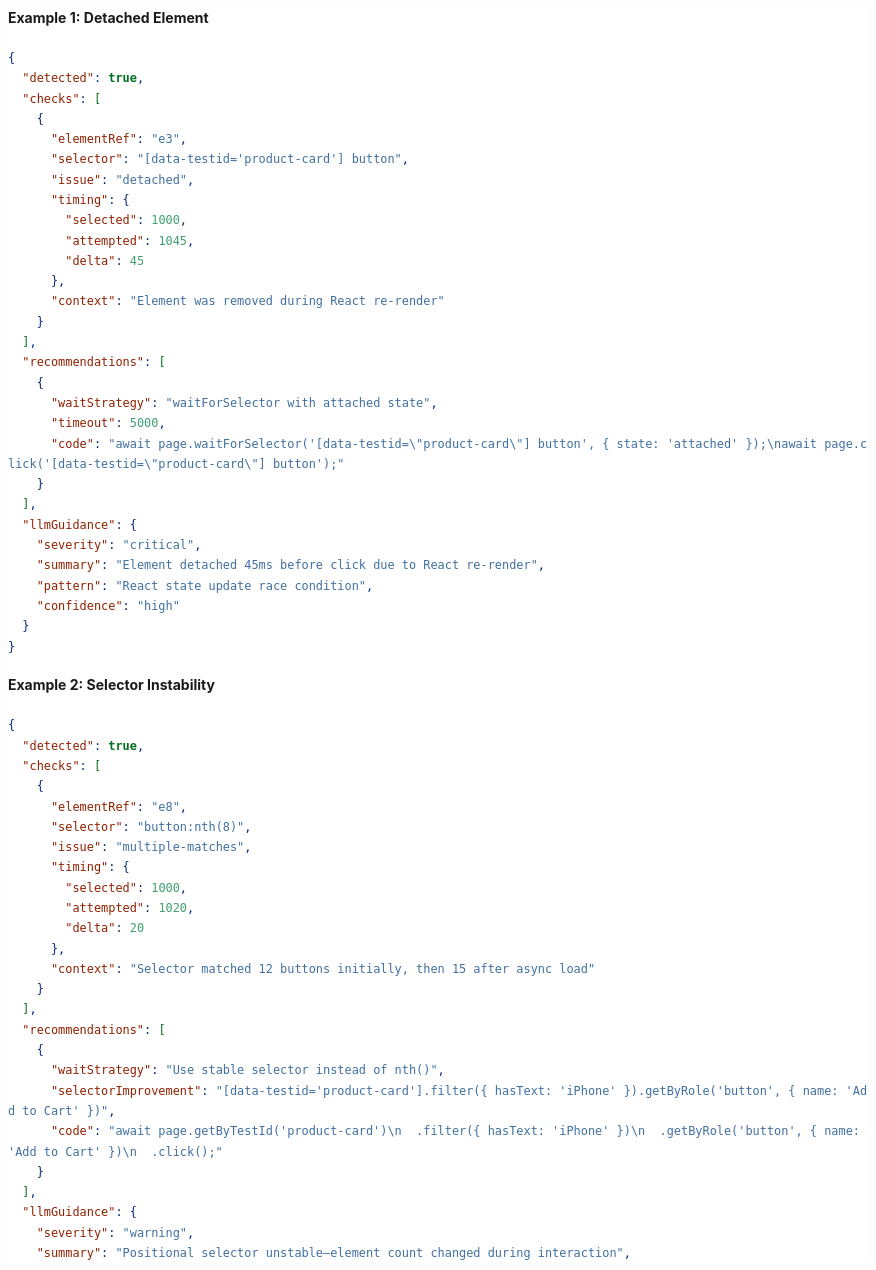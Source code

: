 #### **Example 1: Detached Element**

```json
{
  "detected": true,
  "checks": [
    {
      "elementRef": "e3",
      "selector": "[data-testid='product-card'] button",
      "issue": "detached",
      "timing": {
        "selected": 1000,
        "attempted": 1045,
        "delta": 45
      },
      "context": "Element was removed during React re-render"
    }
  ],
  "recommendations": [
    {
      "waitStrategy": "waitForSelector with attached state",
      "timeout": 5000,
      "code": "await page.waitForSelector('[data-testid=\"product-card\"] button', { state: 'attached' });\nawait page.click('[data-testid=\"product-card\"] button');"
    }
  ],
  "llmGuidance": {
    "severity": "critical",
    "summary": "Element detached 45ms before click due to React re-render",
    "pattern": "React state update race condition",
    "confidence": "high"
  }
}
```

#### **Example 2: Selector Instability**

```json
{
  "detected": true,
  "checks": [
    {
      "elementRef": "e8",
      "selector": "button:nth(8)",
      "issue": "multiple-matches",
      "timing": {
        "selected": 1000,
        "attempted": 1020,
        "delta": 20
      },
      "context": "Selector matched 12 buttons initially, then 15 after async load"
    }
  ],
  "recommendations": [
    {
      "waitStrategy": "Use stable selector instead of nth()",
      "selectorImprovement": "[data-testid='product-card'].filter({ hasText: 'iPhone' }).getByRole('button', { name: 'Add to Cart' })",
      "code": "await page.getByTestId('product-card')\n  .filter({ hasText: 'iPhone' })\n  .getByRole('button', { name: 'Add to Cart' })\n  .click();"
    }
  ],
  "llmGuidance": {
    "severity": "warning",
    "summary": "Positional selector unstable—element count changed during interaction",
```